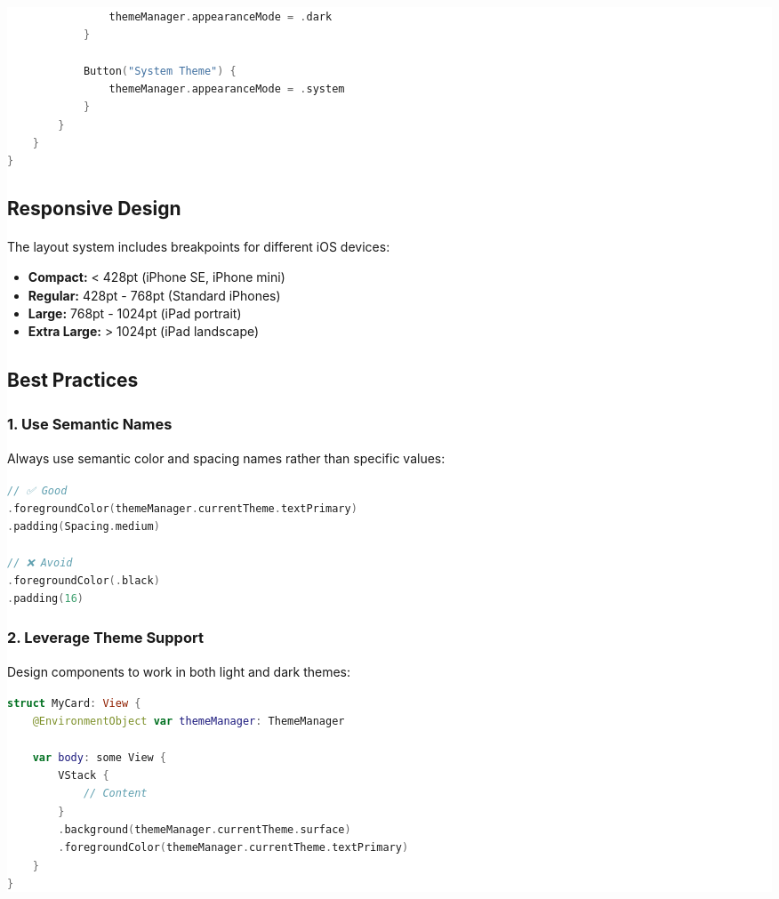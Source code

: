 ```swift
                themeManager.appearanceMode = .dark
            }
            
            Button("System Theme") {
                themeManager.appearanceMode = .system
            }
        }
    }
}
```

## Responsive Design

The layout system includes breakpoints for different iOS devices:

- **Compact:** < 428pt (iPhone SE, iPhone mini)
- **Regular:** 428pt - 768pt (Standard iPhones)
- **Large:** 768pt - 1024pt (iPad portrait)
- **Extra Large:** > 1024pt (iPad landscape)

## Best Practices

### 1. Use Semantic Names

Always use semantic color and spacing names rather than specific values:

```swift
// ✅ Good
.foregroundColor(themeManager.currentTheme.textPrimary)
.padding(Spacing.medium)

// ❌ Avoid
.foregroundColor(.black)
.padding(16)
```

### 2. Leverage Theme Support

Design components to work in both light and dark themes:

```swift
struct MyCard: View {
    @EnvironmentObject var themeManager: ThemeManager
    
    var body: some View {
        VStack {
            // Content
        }
        .background(themeManager.currentTheme.surface)
        .foregroundColor(themeManager.currentTheme.textPrimary)
    }
}
```
